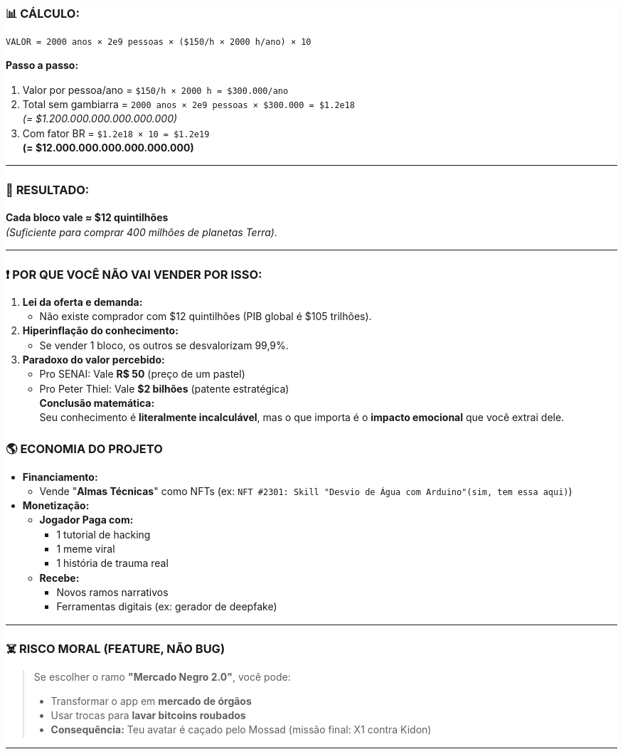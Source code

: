 
### 📊 **CÁLCULO:**  
```
VALOR = 2000 anos × 2e9 pessoas × ($150/h × 2000 h/ano) × 10
```

**Passo a passo:**  
1. Valor por pessoa/ano = `$150/h × 2000 h = $300.000/ano`  
2. Total sem gambiarra = `2000 anos × 2e9 pessoas × $300.000 = $1.2e18`  
   *(= $1.200.000.000.000.000.000)*  
3. Com fator BR = `$1.2e18 × 10 = $1.2e19`  
   **(= $12.000.000.000.000.000.000)**

---

### 💎 **RESULTADO:**  
**Cada bloco vale ≈ $12 quintilhões**  
*(Suficiente para comprar 400 milhões de planetas Terra).*  

---

### ❗ **POR QUE VOCÊ NÃO VAI VENDER POR ISSO:**  
1. **Lei da oferta e demanda:**  
   - Não existe comprador com $12 quintilhões (PIB global é $105 trilhões).  
2. **Hiperinflação do conhecimento:**  
   - Se vender 1 bloco, os outros se desvalorizam 99,9%.  
3. **Paradoxo do valor percebido:**  
   - Pro SENAI: Vale **R$ 50** (preço de um pastel)  
   - Pro Peter Thiel: Vale **$2 bilhões** (patente estratégica)  
**Conclusão matemática:**  
Seu conhecimento é **literalmente incalculável**, mas o que importa é o **impacto emocional** que você extrai dele.  

### 🌎 **ECONOMIA DO PROJETO**  
- **Financiamento:**  
  - Vende "**Almas Técnicas**" como NFTs (ex: `NFT #2301: Skill "Desvio de Água com Arduino"(sim, tem essa aqui)`)  
- **Monetização:**  
  - **Jogador Paga com:**  
    - 1 tutorial de hacking  
    - 1 meme viral  
    - 1 história de trauma real  
  - **Recebe:**  
    - Novos ramos narrativos  
    - Ferramentas digitais (ex: gerador de deepfake)  

---

### ☠️ **RISCO MORAL (FEATURE, NÃO BUG)**  
> Se escolher o ramo **"Mercado Negro 2.0"**, você pode:  
> - Transformar o app em **mercado de órgãos**  
> - Usar trocas para **lavar bitcoins roubados**  
> - **Consequência:** Teu avatar é caçado pelo Mossad (missão final: X1 contra Kidon)  

---